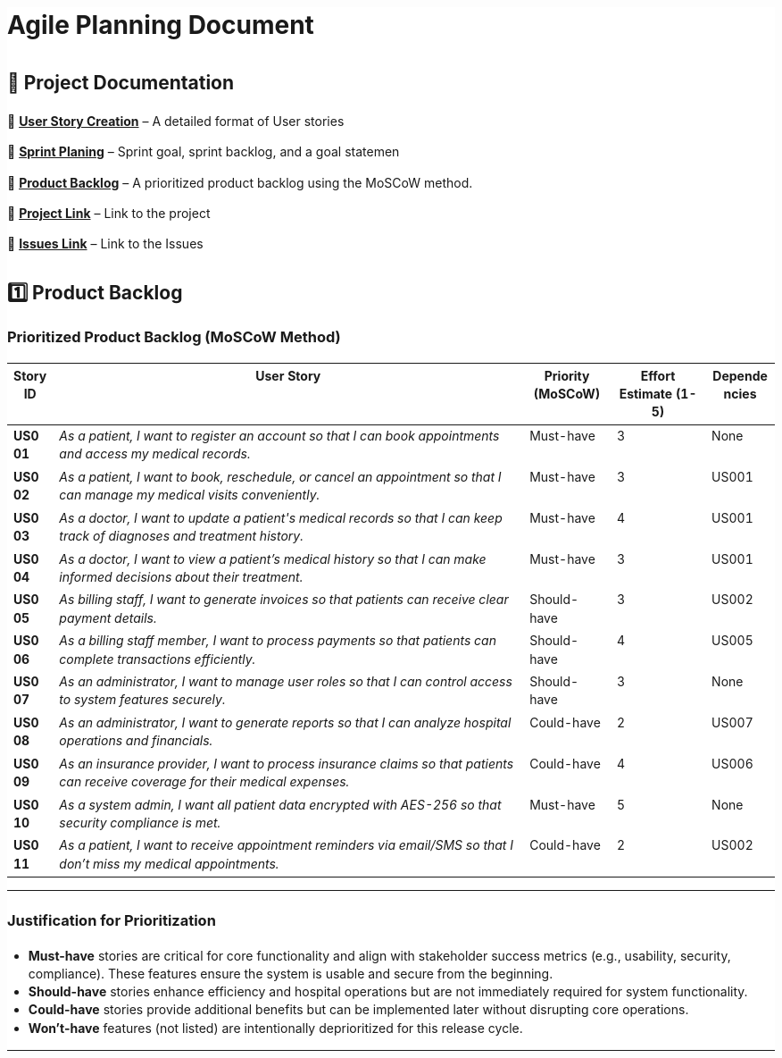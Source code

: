 # Agile Planning Document

## 📂 Project Documentation  
🔹 **[User Story Creation](./User_Story_Creation.md)** – A detailed format of User stories  

🔹 **[Sprint Planing](./Sprint_Planning.md)** – Sprint goal, sprint backlog, and a goal statemen

🔹 **[Product Backlog](./Product_Backlog.md)** – A prioritized product backlog using the MoSCoW method.  

🔹 **[Project Link](https://github.com/users/NkosiMbele2/projects/1/views/1)** – Link to the project   

🔹 **[Issues Link](https://github.com/NkosiMbele2/Hospital-Information-Management-System/issues)** – Link to the Issues   


## 1️⃣ Product Backlog

### Prioritized Product Backlog (MoSCoW Method)

| **Story ID** | **User Story** | **Priority (MoSCoW)** | **Effort Estimate (1-5)** | **Dependencies** |
|-------------|--------------|----------------|-------------------|---------------|
| **US001** | *As a patient, I want to register an account so that I can book appointments and access my medical records.* | Must-have | 3 | None |
| **US002** | *As a patient, I want to book, reschedule, or cancel an appointment so that I can manage my medical visits conveniently.* | Must-have | 3 | US001 |
| **US003** | *As a doctor, I want to update a patient's medical records so that I can keep track of diagnoses and treatment history.* | Must-have | 4 | US001 |
| **US004** | *As a doctor, I want to view a patient’s medical history so that I can make informed decisions about their treatment.* | Must-have | 3 | US001 |
| **US005** | *As billing staff, I want to generate invoices so that patients can receive clear payment details.* | Should-have | 3 | US002 |
| **US006** | *As a billing staff member, I want to process payments so that patients can complete transactions efficiently.* | Should-have | 4 | US005 |
| **US007** | *As an administrator, I want to manage user roles so that I can control access to system features securely.* | Should-have | 3 | None |
| **US008** | *As an administrator, I want to generate reports so that I can analyze hospital operations and financials.* | Could-have | 2 | US007 |
| **US009** | *As an insurance provider, I want to process insurance claims so that patients can receive coverage for their medical expenses.* | Could-have | 4 | US006 |
| **US010** | *As a system admin, I want all patient data encrypted with AES-256 so that security compliance is met.* | Must-have | 5 | None |
| **US011** | *As a patient, I want to receive appointment reminders via email/SMS so that I don’t miss my medical appointments.* | Could-have | 2 | US002 |

---

### Justification for Prioritization
- **Must-have** stories are critical for core functionality and align with stakeholder success metrics (e.g., usability, security, compliance). These features ensure the system is usable and secure from the beginning.
- **Should-have** stories enhance efficiency and hospital operations but are not immediately required for system functionality.
- **Could-have** stories provide additional benefits but can be implemented later without disrupting core operations.
- **Won’t-have** features (not listed) are intentionally deprioritized for this release cycle.

---